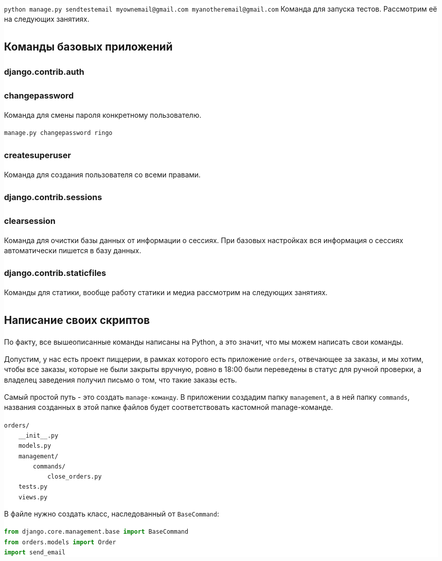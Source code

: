 ```python manage.py sendtestemail myownemail@gmail.com myanotheremail@gmail.com```
Команда для запуска тестов. Рассмотрим её на следующих занятиях.

## Команды базовых приложений

### django.contrib.auth

### changepassword

Команда для смены пароля конкретному пользователю.

```manage.py changepassword ringo```

### createsuperuser

Команда для создания пользователя со всеми правами.

### django.contrib.sessions

### clearsession

Команда для очистки базы данных от информации о сессиях. При базовых настройках вся информация о сессиях автоматически
пишется в базу данных.

### django.contrib.staticfiles

Команды для статики, вообще работу статики и медиа рассмотрим на следующих занятиях.

## Написание своих скриптов

[//]: # (![]&#40;https://lh3.googleusercontent.com/proxy/Tj0Ro_XqtHiWbvJP08D-uhTnI6sGCjJ6qtnzcN5iHgUFdgC21si6dj7mPyso3B0IsiDwkaafjR4IkFVSGahEnbwbxyw&#41;)

По факту, все вышеописанные команды написаны на Python, а это значит, что мы можем написать свои команды.

Допустим, у нас есть проект пиццерии, в рамках которого есть приложение `orders`, отвечающее за заказы, и мы хотим, 
чтобы все заказы, которые не были закрыты вручную, ровно в 18:00 были переведены в статус для ручной проверки, а владелец
заведения получил письмо о том, что такие заказы есть.

Самый простой путь - это создать `manage-команду`. В приложении создадим папку `management`, а в ней папку `commands`, 
названия созданных в этой папке файлов будет соответствовать кастомной manage-команде.

```
orders/
    __init__.py
    models.py
    management/
        commands/
            close_orders.py
    tests.py
    views.py
```

В файле нужно создать класс, наследованный от `BaseCommand`:

```python
from django.core.management.base import BaseCommand
from orders.models import Order
import send_email

```